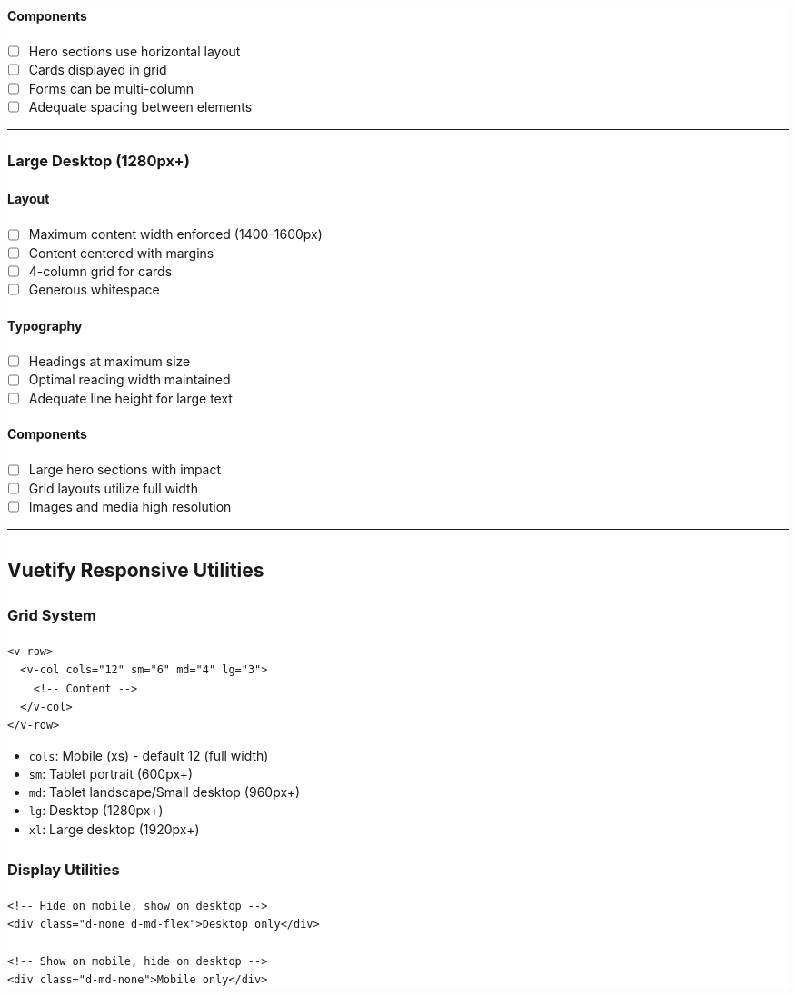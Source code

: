 #### Components
- [ ] Hero sections use horizontal layout
- [ ] Cards displayed in grid
- [ ] Forms can be multi-column
- [ ] Adequate spacing between elements

---

### Large Desktop (1280px+)

#### Layout
- [ ] Maximum content width enforced (1400-1600px)
- [ ] Content centered with margins
- [ ] 4-column grid for cards
- [ ] Generous whitespace

#### Typography
- [ ] Headings at maximum size
- [ ] Optimal reading width maintained
- [ ] Adequate line height for large text

#### Components
- [ ] Large hero sections with impact
- [ ] Grid layouts utilize full width
- [ ] Images and media high resolution

---

## Vuetify Responsive Utilities

### Grid System

```vue
<v-row>
  <v-col cols="12" sm="6" md="4" lg="3">
    <!-- Content -->
  </v-col>
</v-row>
```

- `cols`: Mobile (xs) - default 12 (full width)
- `sm`: Tablet portrait (600px+)
- `md`: Tablet landscape/Small desktop (960px+)
- `lg`: Desktop (1280px+)
- `xl`: Large desktop (1920px+)

### Display Utilities

```vue
<!-- Hide on mobile, show on desktop -->
<div class="d-none d-md-flex">Desktop only</div>

<!-- Show on mobile, hide on desktop -->
<div class="d-md-none">Mobile only</div>
```
